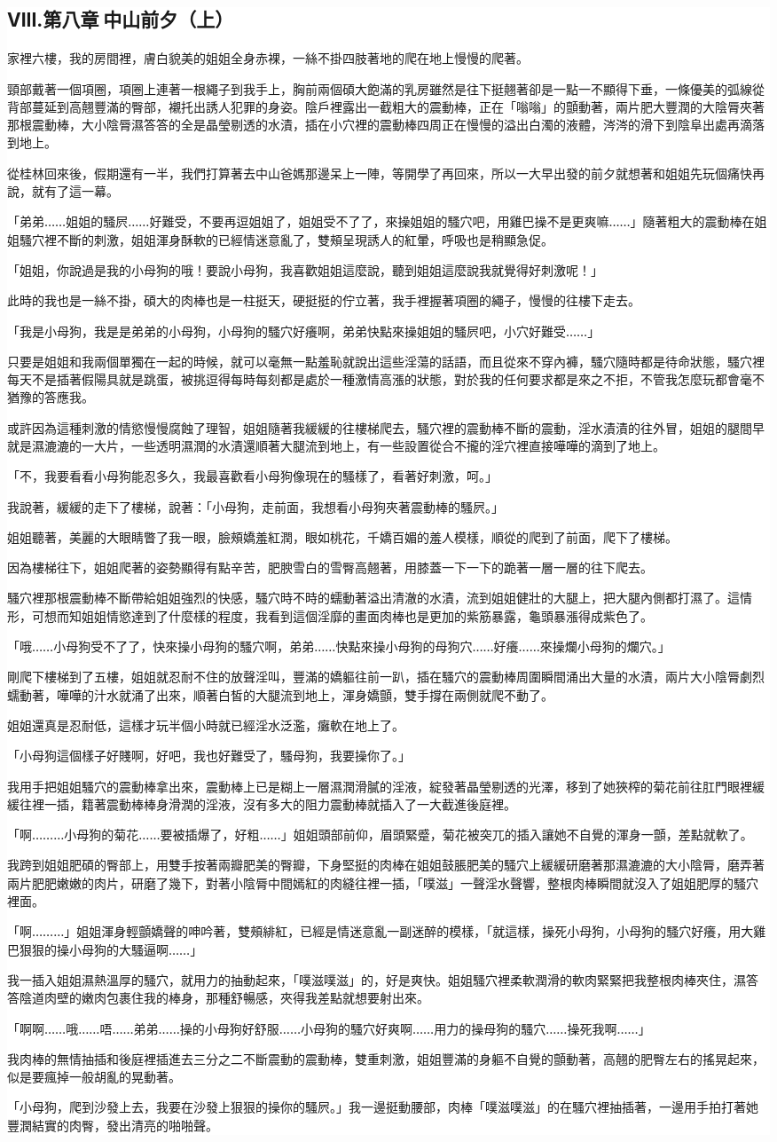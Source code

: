 ## VIII.第八章 中山前夕（上）

家裡六樓，我的房間裡，膚白貌美的姐姐全身赤裸，一絲不掛四肢著地的爬在地上慢慢的爬著。

頸部戴著一個項圈，項圈上連著一根繩子到我手上，胸前兩個碩大飽滿的乳房雖然是往下挺翹著卻是一點一不顯得下垂，一條優美的弧線從背部蔓延到高翹豐滿的臀部，襯托出誘人犯罪的身姿。陰戶裡露出一截粗大的震動棒，正在「嗡嗡」的顫動著，兩片肥大豐潤的大陰脣夾著那根震動棒，大小陰脣濕答答的全是晶瑩剔透的水漬，插在小穴裡的震動棒四周正在慢慢的溢出白濁的液體，涔涔的滑下到陰阜出處再滴落到地上。

從桂林回來後，假期還有一半，我們打算著去中山爸媽那邊呆上一陣，等開學了再回來，所以一大早出發的前夕就想著和姐姐先玩個痛快再說，就有了這一幕。

「弟弟……姐姐的騷屄……好難受，不要再逗姐姐了，姐姐受不了了，來操姐姐的騷穴吧，用雞巴操不是更爽嘛……」隨著粗大的震動棒在姐姐騷穴裡不斷的刺激，姐姐渾身酥軟的已經情迷意亂了，雙頰呈現誘人的紅暈，呼吸也是稍顯急促。

「姐姐，你說過是我的小母狗的哦！要說小母狗，我喜歡姐姐這麼說，聽到姐姐這麼說我就覺得好刺激呢！」

此時的我也是一絲不掛，碩大的肉棒也是一柱挺天，硬挺挺的佇立著，我手裡握著項圈的繩子，慢慢的往樓下走去。

「我是小母狗，我是是弟弟的小母狗，小母狗的騷穴好癢啊，弟弟快點來操姐姐的騷屄吧，小穴好難受……」

只要是姐姐和我兩個單獨在一起的時候，就可以毫無一點羞恥就說出這些淫蕩的話語，而且從來不穿內褲，騷穴隨時都是待命狀態，騷穴裡每天不是插著假陽具就是跳蛋，被挑逗得每時每刻都是處於一種激情高漲的狀態，對於我的任何要求都是來之不拒，不管我怎麼玩都會毫不猶豫的答應我。

或許因為這種刺激的情慾慢慢腐蝕了理智，姐姐隨著我緩緩的往樓梯爬去，騷穴裡的震動棒不斷的震動，淫水漬漬的往外冒，姐姐的腿間早就是濕漉漉的一大片，一些透明濕潤的水漬還順著大腿流到地上，有一些設置從合不攏的淫穴裡直接嘩嘩的滴到了地上。

「不，我要看看小母狗能忍多久，我最喜歡看小母狗像現在的騷樣了，看著好刺激，呵。」

我說著，緩緩的走下了樓梯，說著：「小母狗，走前面，我想看小母狗夾著震動棒的騷屄。」

姐姐聽著，美麗的大眼睛瞥了我一眼，臉頰嬌羞紅潤，眼如桃花，千嬌百媚的羞人模樣，順從的爬到了前面，爬下了樓梯。

因為樓梯往下，姐姐爬著的姿勢顯得有點辛苦，肥腴雪白的雪臀高翹著，用膝蓋一下一下的跪著一層一層的往下爬去。

騷穴裡那根震動棒不斷帶給姐姐強烈的快感，騷穴時不時的蠕動著溢出清澈的水漬，流到姐姐健壯的大腿上，把大腿內側都打濕了。這情形，可想而知姐姐情慾達到了什麼樣的程度，我看到這個淫靡的畫面肉棒也是更加的紫筋暴露，龜頭暴漲得成紫色了。

「哦……小母狗受不了了，快來操小母狗的騷穴啊，弟弟……快點來操小母狗的母狗穴……好癢……來操爛小母狗的爛穴。」

剛爬下樓梯到了五樓，姐姐就忍耐不住的放聲淫叫，豐滿的嬌軀往前一趴，插在騷穴的震動棒周圍瞬間涌出大量的水漬，兩片大小陰脣劇烈蠕動著，嘩嘩的汁水就涌了出來，順著白皙的大腿流到地上，渾身嬌顫，雙手撐在兩側就爬不動了。

姐姐還真是忍耐低，這樣才玩半個小時就已經淫水泛濫，癱軟在地上了。

「小母狗這個樣子好賤啊，好吧，我也好難受了，騷母狗，我要操你了。」

我用手把姐姐騷穴的震動棒拿出來，震動棒上已是糊上一層濕潤滑膩的淫液，綻發著晶瑩剔透的光澤，移到了她狹榨的菊花前往肛門眼裡緩緩往裡一插，籍著震動棒棒身滑潤的淫液，沒有多大的阻力震動棒就插入了一大截進後庭裡。

「啊………小母狗的菊花……要被插爆了，好粗……」姐姐頭部前仰，眉頭緊蹙，菊花被突兀的插入讓她不自覺的渾身一顫，差點就軟了。

我跨到姐姐肥碩的臀部上，用雙手按著兩瓣肥美的臀瓣，下身堅挺的肉棒在姐姐鼓脹肥美的騷穴上緩緩研磨著那濕漉漉的大小陰脣，磨弄著兩片肥肥嫩嫩的肉片，研磨了幾下，對著小陰脣中間嫣紅的肉縫往裡一插，「噗滋」一聲淫水聲響，整根肉棒瞬間就沒入了姐姐肥厚的騷穴裡面。

「啊………」姐姐渾身輕顫嬌聲的呻吟著，雙頰緋紅，已經是情迷意亂一副迷醉的模樣，「就這樣，操死小母狗，小母狗的騷穴好癢，用大雞巴狠狠的操小母狗的大騷逼啊……」

我一插入姐姐濕熱溫厚的騷穴，就用力的抽動起來，「噗滋噗滋」的，好是爽快。姐姐騷穴裡柔軟潤滑的軟肉緊緊把我整根肉棒夾住，濕答答陰道肉壁的嫩肉包裹住我的棒身，那種舒暢感，夾得我差點就想要射出來。

「啊啊……哦……唔……弟弟……操的小母狗好舒服……小母狗的騷穴好爽啊……用力的操母狗的騷穴……操死我啊……」

我肉棒的無情抽插和後庭裡插進去三分之二不斷震動的震動棒，雙重刺激，姐姐豐滿的身軀不自覺的顫動著，高翹的肥臀左右的搖晃起來，似是要瘋掉一般胡亂的晃動著。

「小母狗，爬到沙發上去，我要在沙發上狠狠的操你的騷屄。」我一邊挺動腰部，肉棒「噗滋噗滋」的在騷穴裡抽插著，一邊用手拍打著她豐潤結實的肉臀，發出清亮的啪啪聲。
